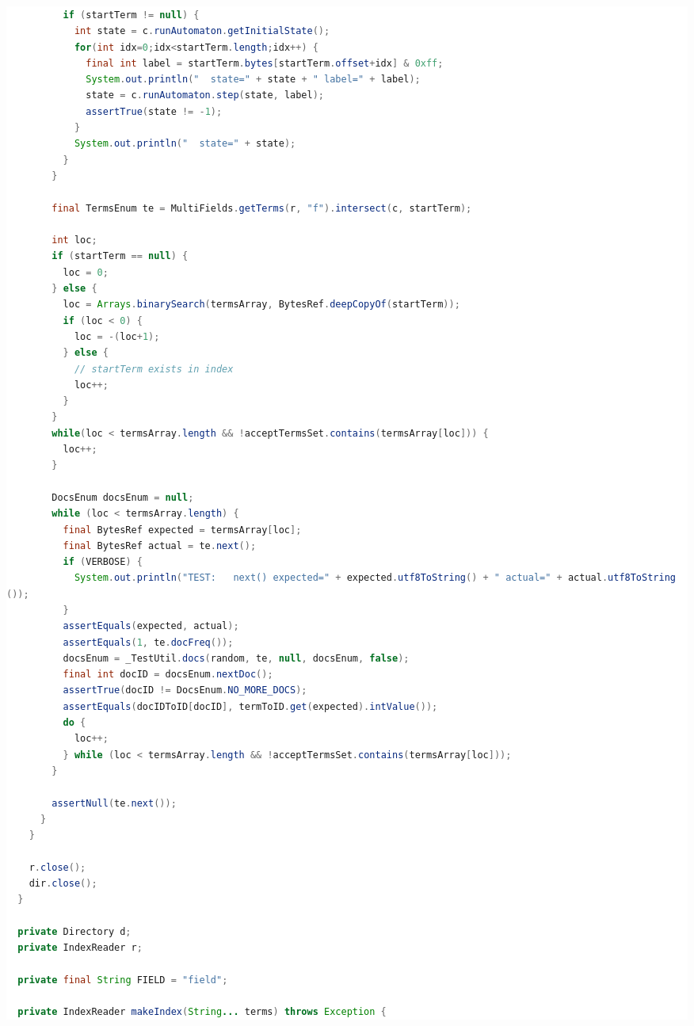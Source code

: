 ```java
          if (startTerm != null) {
            int state = c.runAutomaton.getInitialState();
            for(int idx=0;idx<startTerm.length;idx++) {
              final int label = startTerm.bytes[startTerm.offset+idx] & 0xff;
              System.out.println("  state=" + state + " label=" + label);
              state = c.runAutomaton.step(state, label);
              assertTrue(state != -1);
            }
            System.out.println("  state=" + state);
          }
        }

        final TermsEnum te = MultiFields.getTerms(r, "f").intersect(c, startTerm);

        int loc;
        if (startTerm == null) {
          loc = 0;
        } else {
          loc = Arrays.binarySearch(termsArray, BytesRef.deepCopyOf(startTerm));
          if (loc < 0) {
            loc = -(loc+1);
          } else {
            // startTerm exists in index
            loc++;
          }
        }
        while(loc < termsArray.length && !acceptTermsSet.contains(termsArray[loc])) {
          loc++;
        }

        DocsEnum docsEnum = null;
        while (loc < termsArray.length) {
          final BytesRef expected = termsArray[loc];
          final BytesRef actual = te.next();
          if (VERBOSE) {
            System.out.println("TEST:   next() expected=" + expected.utf8ToString() + " actual=" + actual.utf8ToString());
          }
          assertEquals(expected, actual);
          assertEquals(1, te.docFreq());
          docsEnum = _TestUtil.docs(random, te, null, docsEnum, false);
          final int docID = docsEnum.nextDoc();
          assertTrue(docID != DocsEnum.NO_MORE_DOCS);
          assertEquals(docIDToID[docID], termToID.get(expected).intValue());
          do {
            loc++;
          } while (loc < termsArray.length && !acceptTermsSet.contains(termsArray[loc]));
        }

        assertNull(te.next());
      }
    }

    r.close();
    dir.close();
  }

  private Directory d;
  private IndexReader r;

  private final String FIELD = "field";

  private IndexReader makeIndex(String... terms) throws Exception {
```